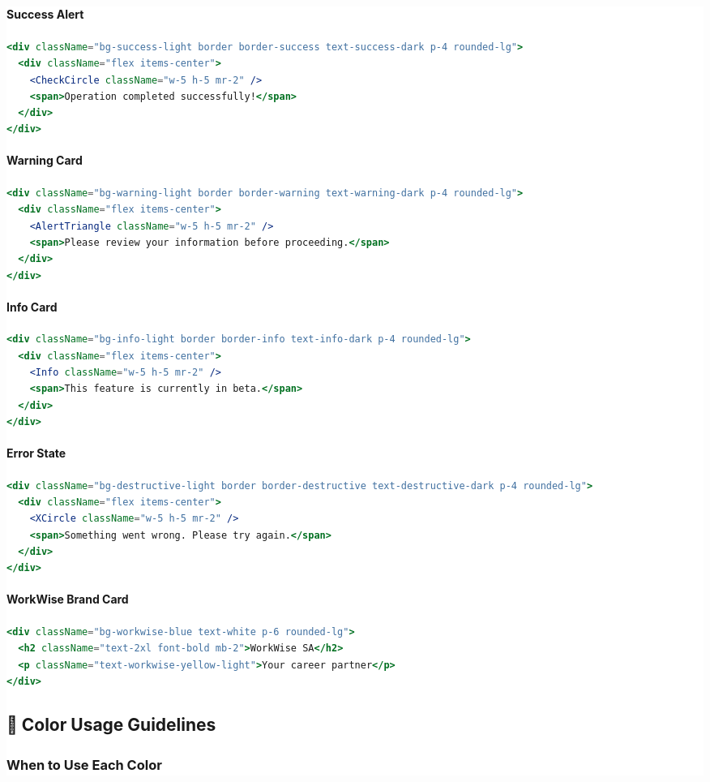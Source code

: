 #### Success Alert
```jsx
<div className="bg-success-light border border-success text-success-dark p-4 rounded-lg">
  <div className="flex items-center">
    <CheckCircle className="w-5 h-5 mr-2" />
    <span>Operation completed successfully!</span>
  </div>
</div>
```

#### Warning Card
```jsx
<div className="bg-warning-light border border-warning text-warning-dark p-4 rounded-lg">
  <div className="flex items-center">
    <AlertTriangle className="w-5 h-5 mr-2" />
    <span>Please review your information before proceeding.</span>
  </div>
</div>
```

#### Info Card
```jsx
<div className="bg-info-light border border-info text-info-dark p-4 rounded-lg">
  <div className="flex items-center">
    <Info className="w-5 h-5 mr-2" />
    <span>This feature is currently in beta.</span>
  </div>
</div>
```

#### Error State
```jsx
<div className="bg-destructive-light border border-destructive text-destructive-dark p-4 rounded-lg">
  <div className="flex items-center">
    <XCircle className="w-5 h-5 mr-2" />
    <span>Something went wrong. Please try again.</span>
  </div>
</div>
```

#### WorkWise Brand Card
```jsx
<div className="bg-workwise-blue text-white p-6 rounded-lg">
  <h2 className="text-2xl font-bold mb-2">WorkWise SA</h2>
  <p className="text-workwise-yellow-light">Your career partner</p>
</div>
```

## 🎯 Color Usage Guidelines

### When to Use Each Color

